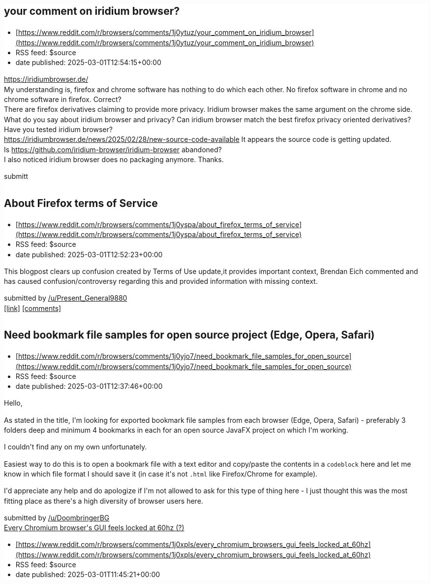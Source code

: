 ## your comment on iridium browser?
 - [https://www.reddit.com/r/browsers/comments/1j0ytuz/your_comment_on_iridium_browser](https://www.reddit.com/r/browsers/comments/1j0ytuz/your_comment_on_iridium_browser)
 - RSS feed: $source
 - date published: 2025-03-01T12:54:15+00:00

<div class="md"><p><a href="https://iridiumbrowser.de/">https://iridiumbrowser.de/</a><br/> My understanding is, firefox and chrome software has nothing to do which each other. No firefox software in chrome and no chrome software in firefox. Correct?<br/> There are firefox derivatives claiming to provide more privacy. Iridium browser makes the same argument on the chrome side. What do you say about iridium browser and privacy? Can iridium browser match the best firefox privacy oriented derivatives? Have you tested iridium browser?<br/> <a href="https://iridiumbrowser.de/news/2025/02/28/new-source-code-available">https://iridiumbrowser.de/news/2025/02/28/new-source-code-available</a> It appears the source code is getting updated.<br/> Is <a href="https://github.com/iridium-browser/iridium-browser">https://github.com/iridium-browser/iridium-browser</a> abandoned?<br/> I also noticed iridium browser does no packaging anymore. Thanks.</p> </div> &#32; submitt

## About Firefox terms of Service
 - [https://www.reddit.com/r/browsers/comments/1j0yspa/about_firefox_terms_of_service](https://www.reddit.com/r/browsers/comments/1j0yspa/about_firefox_terms_of_service)
 - RSS feed: $source
 - date published: 2025-03-01T12:52:23+00:00

<div class="md"><p>This blogpost clears up confusion created by Terms of Use update,it provides important context, Brendan Eich commented and has caused confusion/controversy regarding this and provided information with missing context.</p> </div> &#32; submitted by &#32; <a href="https://www.reddit.com/user/Present_General9880"> /u/Present_General9880 </a> <br/> <span><a href="https://blog.mozilla.org/en/products/firefox/update-on-terms-of-use/">[link]</a></span> &#32; <span><a href="https://www.reddit.com/r/browsers/comments/1j0yspa/about_firefox_terms_of_service/">[comments]</a></span>

## Need bookmark file samples for open source project (Edge, Opera, Safari)
 - [https://www.reddit.com/r/browsers/comments/1j0yjo7/need_bookmark_file_samples_for_open_source](https://www.reddit.com/r/browsers/comments/1j0yjo7/need_bookmark_file_samples_for_open_source)
 - RSS feed: $source
 - date published: 2025-03-01T12:37:46+00:00

<div class="md"><p>Hello,</p> <p>As stated in the title, I&#39;m looking for exported bookmark file samples from each browser (Edge, Opera, Safari) - preferably 3 folders deep and minimum 4 bookmarks in each for an open source JavaFX project on which I&#39;m working.</p> <p>I couldn&#39;t find any on my own unfortunately.</p> <p>Easiest way to do this is to open a bookmark file with a text editor and copy/paste the contents in a <code>codeblock</code> here and let me know in which file format I should save it (in case it&#39;s not <code>.html</code> like Firefox/Chrome for example).</p> <p>I&#39;d appreciate any help and do apologize if I&#39;m not allowed to ask for this type of thing here - I just thought this was the most fitting place as there&#39;s a high diversity of browser users here.</p> </div> &#32; submitted by &#32; <a href="https://www.reddit.com/user/DoombringerBG"> /u/DoombringerBG </a> <br/> <span><a href="https://www.reddit.com/r/browsers

## Every Chromium browser's GUI feels locked at 60hz (?)
 - [https://www.reddit.com/r/browsers/comments/1j0xpls/every_chromium_browsers_gui_feels_locked_at_60hz](https://www.reddit.com/r/browsers/comments/1j0xpls/every_chromium_browsers_gui_feels_locked_at_60hz)
 - RSS feed: $source
 - date published: 2025-03-01T11:45:21+00:00
